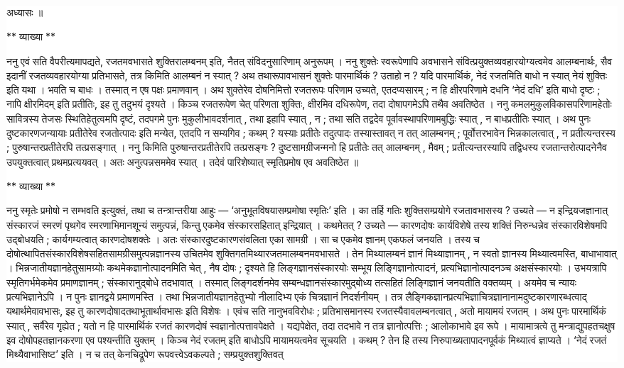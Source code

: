 अध्यासः ॥

** व्याख्या **

ननु एवं सति वैपरीत्यमापद्यते, रजतमवभासते शुक्तिरालम्बनम् इति, नैतत्
संविदनुसारिणाम् अनुरूपम् । ननु शुक्तेः स्वरूपेणापि अवभासने
संवित्प्रयुक्तव्यवहारयोग्यत्वमेव आलम्बनार्थः, सैव इदानीं
रजतव्यवहारयोग्या प्रतिभासते, तत्र किमिति आलम्बनं न
स्यात् ? अथ तथारूपावभासनं शुक्तेः पारमार्थिकं ? उताहो न ?
यदि पारमार्थिकं, नेदं रजतमिति बाधो न स्यात् नेयं शुक्तिः इति यथा ।
भवति च बाधः । तस्मात् न एष पक्षः प्रमाणवान् । अथ शुक्तेरेव दोषनिमित्तो
रजतरूपः परिणाम उच्यते, एतदप्यसारम् ; न हि क्षीरपरिणामे दधनि ‘नेदं
दधि’ इति बाधो दृष्टः ; नापि क्षीरमिदम् इति प्रतीतिः, इह तु तदुभयं
दृश्यते । किञ्च रजतरूपेण चेत् परिणता शुक्तिः, क्षीरमिव दधिरूपेण, तदा
दोषापगमेऽपि तथैव अवतिष्ठेत । ननु कमलमुकुलविकासपरिणामहेतोः सावित्रस्य
तेजसः स्थितिहेतुत्वमपि दृष्टं, तदपगमे पुनः मुकुलीभावदर्शनात् , तथा इहापि
स्यात् , न ; तथा सति तद्वदेव पूर्वावस्थापरिणामबुद्धिः स्यात् , न
बाधप्रतीतिः स्यात् । अथ पुनः दुष्टकारणजन्यायाः
प्रतीतेरेव रजतोत्पादः इति मन्येत, एतदपि न सम्यगिव ;
कथम् ? यस्याः प्रतीतेः तदुत्पादः तस्यास्तावत् न तत् आलम्बनम् ;
पूर्वोत्तरभावेन भिन्नकालत्वात् , न प्रतीत्यन्तरस्य ;
पुरुषान्तरप्रतीतेरपि तत्प्रसङ्गात् । ननु किमिति
पुरुषान्तरप्रतीतेरपि तत्प्रसङ्गः ?
दुष्टसामग्रीजन्मनो हि प्रतीतेः तत् आलम्बनम् , मैवम् ;
प्रतीत्यन्तरस्यापि तद्विधस्य रजतान्तरोत्पादनेनैव
उपयुक्तत्वात् प्रथमप्रत्ययवत् । अतः अनुत्पन्नसममेव स्यात् । तदेवं
पारिशेष्यात् स्मृतिप्रमोष एव अवतिष्ठेत ॥

** व्याख्या **

ननु स्मृतेः प्रमोषो न सम्भवति इत्युक्तं, तथा च तन्त्रान्तरीया आहुः —
‘अनुभूतविषयासम्प्रमोषा स्मृतिः’ इति । का तर्हि गतिः
शुक्तिसम्प्रयोगे रजतावभासस्य ? उच्यते — न
इन्द्रियजज्ञानात् संस्कारजं स्मरणं पृथगेव स्मरणाभिमानशून्यं
समुत्पन्नं, किन्तु एकमेव संस्कारसहितात् इन्द्रियात् । कथमेतत् ?
उच्यते — कारणदोषः कार्यविशेषे तस्य शक्तिं निरुन्धन्नेव
संस्कारविशेषमपि उद्बोधयति ; कार्यगम्यत्वात्
कारणदोषशक्तेः । अतः संस्कारदुष्टकारणसंवलिता एका सामग्री । सा च
एकमेव ज्ञानम् एकफलं जनयति । तस्य च
दोषोत्थापितसंस्कारविशेषसहितसामग्रीसमुत्पन्नज्ञानस्य
उचितमेव शुक्तिगतमिथ्यारजतमालम्बनमवभासते । तेन मिथ्यालम्बनं ज्ञानं
मिथ्याज्ञानम् , न स्वतो ज्ञानस्य मिथ्यात्वमस्ति,
बाधाभावात् । भिन्नजातीयज्ञानहेतुसामग्र्योः
कथमेकज्ञानोत्पादनमिति चेत् , नैष दोषः ; दृश्यते हि
लिङ्गज्ञानसंस्कारयोः सम्भूय लिङ्गिज्ञानोत्पादनं,
प्रत्यभिज्ञानोत्पादनञ्च
अक्षसंस्कारयोः । उभयत्रापि स्मृतिगर्भमेकमेव
प्रमाणज्ञानम् ; संस्कारानुद्बोधे तदभावात् ।
तस्मात् लिङ्गदर्शनमेव सम्बन्धज्ञानसंस्कारमुद्बोध्य
तत्सहितं लिङ्गिज्ञानं जनयतीति वक्तव्यम् । अयमेव च न्यायः
प्रत्यभिज्ञानेऽपि । न पुनः ज्ञानद्वये प्रमाणमस्ति । तथा
भिन्नजातीयज्ञानहेतुभ्यो नीलादिभ्य एकं
चित्रज्ञानं निदर्शनीयम् । तत्र
लैङ्गिकज्ञानप्रत्यभिज्ञाचित्रज्ञानानामदुष्टकारणारब्धत्वाद्
यथार्थमेवावभासः, इह तु कारणदोषादतथाभूतार्थावभासः इति विशेषः । एवंच सति
नानुभवविरोधः ; प्रतिभासमानस्य रजतस्यैवावलम्बनत्वात् , अतो मायामयं
रजतम् । अथ पुनः पारमार्थिकं स्यात् , सर्वैरेव गृह्येत ; यतो न हि
पारमार्थिकं रजतं कारणदोषं स्वज्ञानोत्पत्तावपेक्षते । यद्यपेक्षेत,
तदा तदभावे न तत्र ज्ञानोत्पत्तिः ; आलोकाभावे इव रूपे ।
मायामात्रत्वे तु मन्त्राद्युपहतचक्षुष इव
दोषोपहतज्ञानकरणा एव पश्यन्तीति युक्तम् । किञ्च नेदं
रजतम् इति बाधोऽपि मायामयत्वमेव सूचयति । कथम् ? तेन हि तस्य
निरुपाख्यतापादनपूर्वकं मिथ्यात्वं ज्ञाप्यते । ‘नेदं रजतं
मिथ्यैवाभासिष्ट’ इति । न च तत् केनचिद्रूपेण
रूपवत्त्वेऽवकल्पते ; सम्प्रयुक्तशुक्तिवत्
